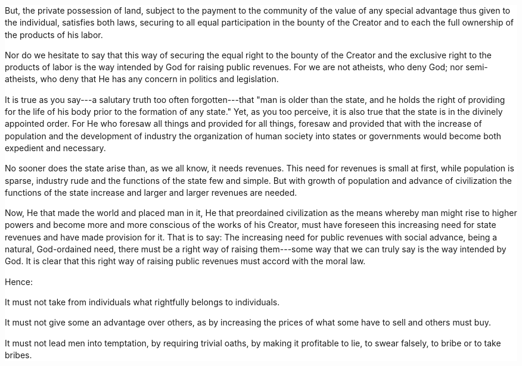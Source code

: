 But, the private possession of land, subject to the payment
to the community of the value of any special advantage thus
given to the individual, satisfies both laws, securing to
all equal participation in the bounty of the Creator and to
each the full ownership of the products of his labor.

Nor do we hesitate to say that this way of securing the
equal right to the bounty of the Creator and the exclusive
right to the products of labor is the way intended by God
for raising public revenues. For we are not atheists, who
deny God; nor semi-atheists, who deny that He has any
concern in politics and legislation.

It is true as you say---a salutary truth too often
forgotten---that "man is older than the state, and he holds
the right of providing for the life of his body prior to the
formation of any state." Yet, as you too perceive, it is
also true that the state is in the divinely appointed order.
For He who foresaw all things and provided for all things,
foresaw and provided that with the increase of population
and the development of industry the organization of human
society into states or governments would become both
expedient and necessary.

No sooner does the state arise than, as we all know, it
needs revenues. This need for revenues is small at first,
while population is sparse, industry rude and the functions
of the state few and simple. But with growth of population
and advance of civilization the functions of the state
increase and larger and larger revenues are needed.

Now, He that made the world and placed man in it, He that
preordained civilization as the means whereby man might rise
to higher powers and become more and more conscious of the
works of his Creator, must have foreseen this increasing
need for state revenues and have made provision for it. That
is to say: The increasing need for public revenues with
social advance, being a natural, God-ordained need, there
must be a right way of raising them---some way that we can
truly say is the way intended by God. It is clear that this
right way of raising public revenues must accord with the
moral law.

Hence:

It must not take from individuals what rightfully belongs to
individuals.

It must not give some an advantage over others, as by
increasing the prices of what some have to sell and others
must buy.

It must not lead men into temptation, by requiring trivial
oaths, by making it profitable to lie, to swear falsely, to
bribe or to take bribes.
